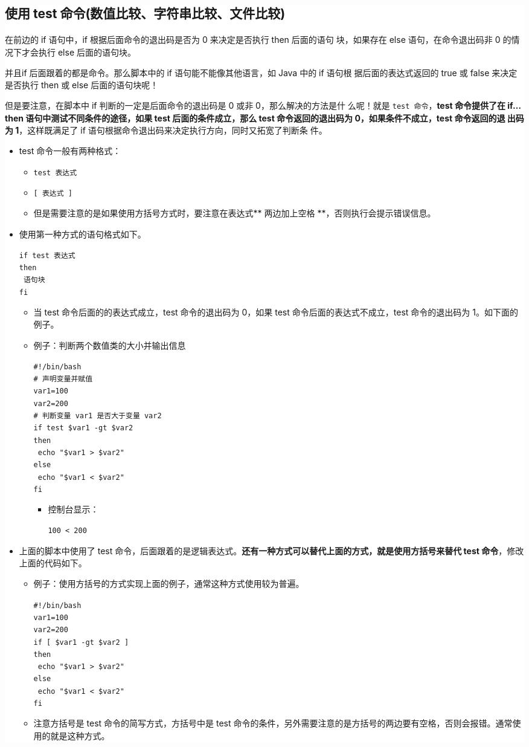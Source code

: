 ## 使用 test 命令(数值比较、字符串比较、文件比较)

   在前边的 if 语句中，if 根据后面命令的退出码是否为 0 来决定是否执行 then 后面的语句
块，如果存在 else 语句，在命令退出码非 0 的情况下才会执行 else 后面的语句块。

   并且if 后面跟着的都是命令。那么脚本中的 if 语句能不能像其他语言，如 Java 中的 if 语句根
据后面的表达式返回的 true 或 false 来决定是否执行 then 或 else 后面的语句块呢！

   但是要注意，在脚本中 if 判断的一定是后面命令的退出码是 0 或非 0，那么解决的方法是什
么呢！就是 `test 命令`，**test 命令提供了在 if…then 语句中测试不同条件的途径，如果 test
后面的条件成立，那么 test 命令返回的退出码为 0，如果条件不成立，test 命令返回的退
出码为 1**，这样既满足了 if 语句根据命令退出码来决定执行方向，同时又拓宽了判断条
件。

* test 命令一般有两种格式：
    * `test 表达式`
    * `[ 表达式 ]`
    
    * 但是需要注意的是如果使用方括号方式时，要注意在表达式** 两边加上空格 **，否则执行会提示错误信息。
* 使用第一种方式的语句格式如下。

      if test 表达式
      then
       语句块
      fi
          
    * 当 test 命令后面的的表达式成立，test 命令的退出码为 0，如果 test 命令后面的表达式不成立，test 命令的退出码为 1。如下面的例子。
    * 例子：判断两个数值类的大小并输出信息
    
          #!/bin/bash
          # 声明变量并赋值
          var1=100
          var2=200
          # 判断变量 var1 是否大于变量 var2
          if test $var1 -gt $var2
          then
           echo "$var1 > $var2"
          else
           echo "$var1 < $var2"
          fi
      * 控制台显示：
      
            100 < 200
            
* 上面的脚本中使用了 test 命令，后面跟着的是逻辑表达式。**还有一种方式可以替代上面的方式，就是使用方括号来替代 test 命令**，修改上面的代码如下。
  * 例子：使用方括号的方式实现上面的例子，通常这种方式使用较为普遍。
  
        #!/bin/bash
        var1=100
        var2=200
        if [ $var1 -gt $var2 ]
        then
         echo "$var1 > $var2"
        else
         echo "$var1 < $var2"
        fi
   * 注意方括号是 test 命令的简写方式，方括号中是 test 命令的条件，另外需要注意的是方括号的两边要有空格，否则会报错。通常使用的就是这种方式。
